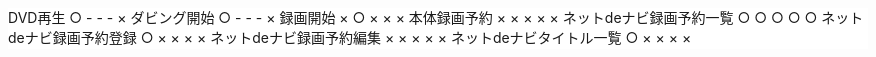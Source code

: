 </tr>
<tr>
<td>DVD再生</td>
<td>○</td>
<td>-</td>
<td>-</td>
<td>-</td>
<td>×</td>
</tr>
<tr>
<td>ダビング開始</td>
<td>○</td>
<td>-</td>
<td>-</td>
<td>-</td>
<td>×</td>
</tr>
<tr>
<td>録画開始</td>
<td>×</td>
<td>○</td>
<td>×</td>
<td>×</td>
<td>×</td>
</tr>
<tr>
<td>本体録画予約</td>
<td>×</td>
<td>×</td>
<td>×</td>
<td>×</td>
<td>×</td>
</tr>
<tr>
<td>ネットdeナビ録画予約一覧</td>
<td>○</td>
<td>○</td>
<td>○</td>
<td>○</td>
<td>○</td>
</tr>
<tr>
<td>ネットdeナビ録画予約登録</td>
<td>○</td>
<td>×</td>
<td>×</td>
<td>×</td>
<td>×</td>
</tr>
<tr>
<td>ネットdeナビ録画予約編集</td>
<td>×</td>
<td>×</td>
<td>×</td>
<td>×</td>
<td>×</td>
</tr>
<tr>
<td>ネットdeナビタイトル一覧</td>
<td>○</td>
<td>×</td>
<td>×</td>
<td>×</td>
<td>×</td>